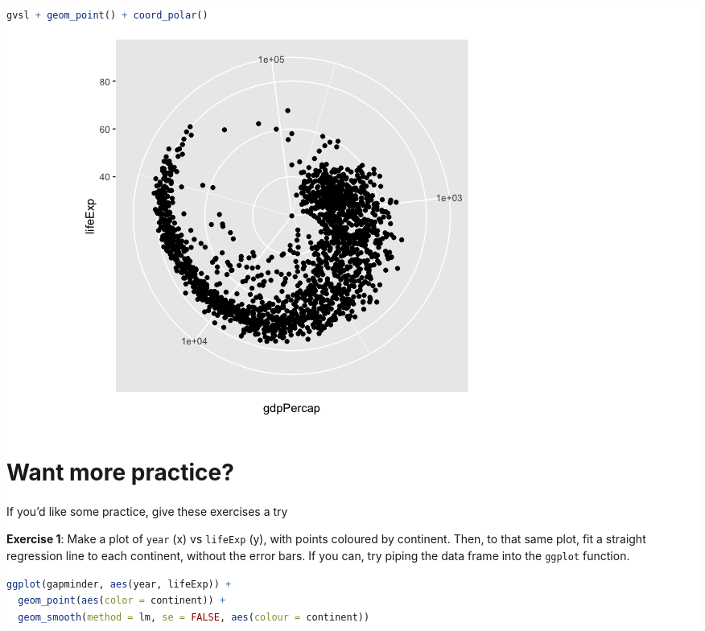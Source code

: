 

``` r
gvsl + geom_point() + coord_polar()
```

![](STAT545_cm007_exploration_files/figure-gfm/unnamed-chunk-21-1.png)

# Want more practice?

If you’d like some practice, give these exercises a try

**Exercise 1**: Make a plot of `year` (x) vs `lifeExp` (y), with points
coloured by continent. Then, to that same plot, fit a straight
regression line to each continent, without the error bars. If you can,
try piping the data frame into the `ggplot` function.

``` r
ggplot(gapminder, aes(year, lifeExp)) +
  geom_point(aes(color = continent)) +
  geom_smooth(method = lm, se = FALSE, aes(colour = continent))
```
